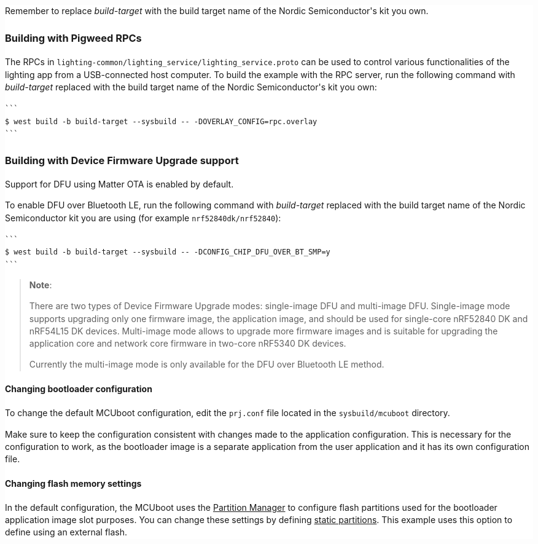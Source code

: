 Remember to replace _build-target_ with the build target name of the Nordic
Semiconductor's kit you own.

### Building with Pigweed RPCs

The RPCs in `lighting-common/lighting_service/lighting_service.proto` can be
used to control various functionalities of the lighting app from a USB-connected
host computer. To build the example with the RPC server, run the following
command with _build-target_ replaced with the build target name of the Nordic
Semiconductor's kit you own:

    ```
    $ west build -b build-target --sysbuild -- -DOVERLAY_CONFIG=rpc.overlay
    ```

### Building with Device Firmware Upgrade support

Support for DFU using Matter OTA is enabled by default.

To enable DFU over Bluetooth LE, run the following command with _build-target_
replaced with the build target name of the Nordic Semiconductor kit you are
using (for example `nrf52840dk/nrf52840`):

    ```
    $ west build -b build-target --sysbuild -- -DCONFIG_CHIP_DFU_OVER_BT_SMP=y
    ```

> **Note**:
>
> There are two types of Device Firmware Upgrade modes: single-image DFU and
> multi-image DFU. Single-image mode supports upgrading only one firmware image,
> the application image, and should be used for single-core nRF52840 DK and
> nRF54L15 DK devices. Multi-image mode allows to upgrade more firmware images
> and is suitable for upgrading the application core and network core firmware
> in two-core nRF5340 DK devices.
>
> Currently the multi-image mode is only available for the DFU over Bluetooth LE
> method.

#### Changing bootloader configuration

To change the default MCUboot configuration, edit the `prj.conf` file located in
the `sysbuild/mcuboot` directory.

Make sure to keep the configuration consistent with changes made to the
application configuration. This is necessary for the configuration to work, as
the bootloader image is a separate application from the user application and it
has its own configuration file.

#### Changing flash memory settings

In the default configuration, the MCUboot uses the
[Partition Manager](https://developer.nordicsemi.com/nRF_Connect_SDK/doc/latest/nrf/scripts/partition_manager/partition_manager.html#partition-manager)
to configure flash partitions used for the bootloader application image slot
purposes. You can change these settings by defining
[static partitions](https://developer.nordicsemi.com/nRF_Connect_SDK/doc/latest/nrf/scripts/partition_manager/partition_manager.html#ug-pm-static).
This example uses this option to define using an external flash.
